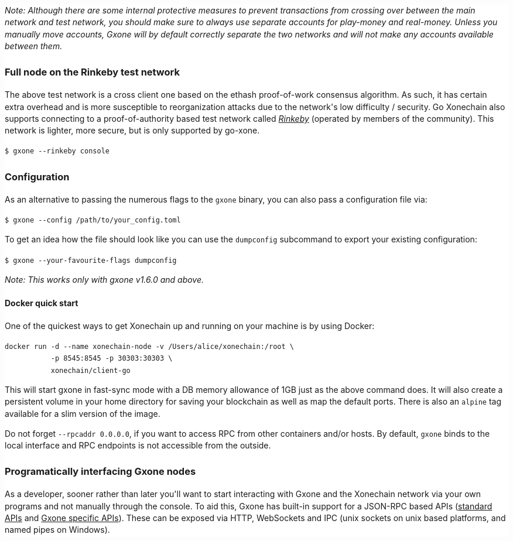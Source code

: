 *Note: Although there are some internal protective measures to prevent transactions from crossing
over between the main network and test network, you should make sure to always use separate accounts
for play-money and real-money. Unless you manually move accounts, Gxone will by default correctly
separate the two networks and will not make any accounts available between them.*

### Full node on the Rinkeby test network

The above test network is a cross client one based on the ethash proof-of-work consensus algorithm. As such, it has certain extra overhead and is more susceptible to reorganization attacks due to the network's low difficulty / security. Go Xonechain also supports connecting to a proof-of-authority based test network called [*Rinkeby*](https://www.rinkeby.io) (operated by members of the community). This network is lighter, more secure, but is only supported by go-xone.

```
$ gxone --rinkeby console
```

### Configuration

As an alternative to passing the numerous flags to the `gxone` binary, you can also pass a configuration file via:

```
$ gxone --config /path/to/your_config.toml
```

To get an idea how the file should look like you can use the `dumpconfig` subcommand to export your existing configuration:

```
$ gxone --your-favourite-flags dumpconfig
```

*Note: This works only with gxone v1.6.0 and above.*

#### Docker quick start

One of the quickest ways to get Xonechain up and running on your machine is by using Docker:

```
docker run -d --name xonechain-node -v /Users/alice/xonechain:/root \
           -p 8545:8545 -p 30303:30303 \
           xonechain/client-go
```

This will start gxone in fast-sync mode with a DB memory allowance of 1GB just as the above command does.  It will also create a persistent volume in your home directory for saving your blockchain as well as map the default ports. There is also an `alpine` tag available for a slim version of the image.

Do not forget `--rpcaddr 0.0.0.0`, if you want to access RPC from other containers and/or hosts. By default, `gxone` binds to the local interface and RPC endpoints is not accessible from the outside.

### Programatically interfacing Gxone nodes

As a developer, sooner rather than later you'll want to start interacting with Gxone and the Xonechain
network via your own programs and not manually through the console. To aid this, Gxone has built-in
support for a JSON-RPC based APIs ([standard APIs](https://github.com/xonechain/wiki/wiki/JSON-RPC) and
[Gxone specific APIs](https://github.com/xonechain/go-xone/wiki/Management-APIs)). These can be
exposed via HTTP, WebSockets and IPC (unix sockets on unix based platforms, and named pipes on Windows).
